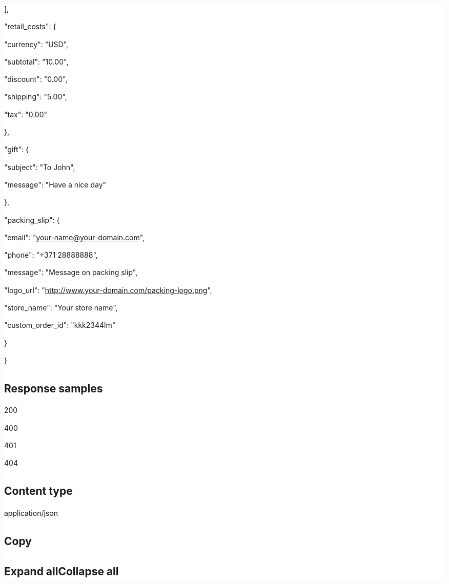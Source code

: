 ],

"retail_costs": {

"currency": "USD",

"subtotal": "10.00",

"discount": "0.00",

"shipping": "5.00",

"tax": "0.00"

},

"gift": {

"subject": "To John",

"message": "Have a nice day"

},

"packing_slip": {

"email": "your-name@your-domain.com",

"phone": "+371 28888888",

"message": "Message on packing slip",

"logo_url": "​http://www.your-domain.com/packing-logo.png",

"store_name": "Your store name",

"custom_order_id": "kkk2344lm"

}

}

## Response samples

200

400

401

404

## Content type

application/json

## Copy

## Expand allCollapse all

